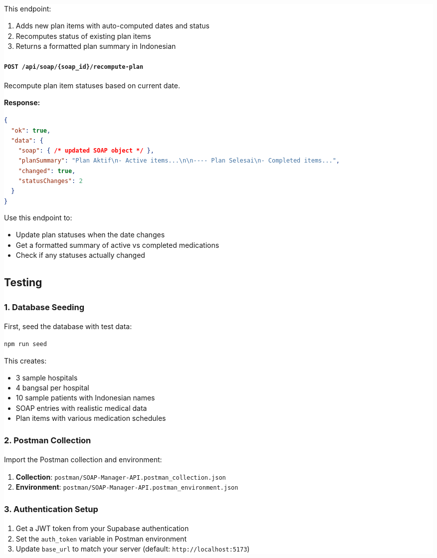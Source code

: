 This endpoint:
1. Adds new plan items with auto-computed dates and status
2. Recomputes status of existing plan items
3. Returns a formatted plan summary in Indonesian

#### `POST /api/soap/{soap_id}/recompute-plan`

Recompute plan item statuses based on current date.

**Response:**
```json
{
  "ok": true,
  "data": {
    "soap": { /* updated SOAP object */ },
    "planSummary": "Plan Aktif\n- Active items...\n\n---- Plan Selesai\n- Completed items...",
    "changed": true,
    "statusChanges": 2
  }
}
```

Use this endpoint to:
- Update plan statuses when the date changes
- Get a formatted summary of active vs completed medications
- Check if any statuses actually changed

## Testing

### 1. Database Seeding

First, seed the database with test data:

```bash
npm run seed
```

This creates:
- 3 sample hospitals
- 4 bangsal per hospital  
- 10 sample patients with Indonesian names
- SOAP entries with realistic medical data
- Plan items with various medication schedules

### 2. Postman Collection

Import the Postman collection and environment:

1. **Collection**: `postman/SOAP-Manager-API.postman_collection.json`
2. **Environment**: `postman/SOAP-Manager-API.postman_environment.json`

### 3. Authentication Setup

1. Get a JWT token from your Supabase authentication
2. Set the `auth_token` variable in Postman environment
3. Update `base_url` to match your server (default: `http://localhost:5173`)
